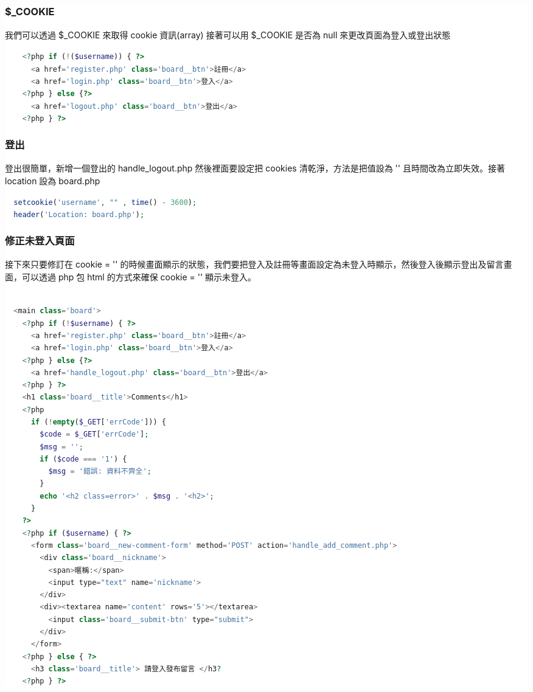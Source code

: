 ### $_COOKIE
我們可以透過 $_COOKIE 來取得 cookie 資訊(array)
接著可以用 $_COOKIE 是否為 null 來更改頁面為登入或登出狀態
```php
    <?php if (!($username)) { ?>
      <a href='register.php' class='board__btn'>註冊</a>
      <a href='login.php' class='board__btn'>登入</a>
    <?php } else {?>
      <a href='logout.php' class='board__btn'>登出</a>
    <?php } ?>
```

### 登出
登出很簡單，新增一個登出的 handle_logout.php 然後裡面要設定把 cookies 清乾淨，方法是把值設為 '' 且時間改為立即失效。接著 location 設為 board.php
```php
  setcookie('username', "" , time() - 3600);
  header('Location: board.php');
```

### 修正未登入頁面
接下來只要修訂在 cookie = '' 的時候畫面顯示的狀態，我們要把登入及註冊等畫面設定為未登入時顯示，然後登入後顯示登出及留言畫面，可以透過 php 包 html 的方式來確保 cookie = '' 顯示未登入。
```php

  <main class='board'>
    <?php if (!$username) { ?>
      <a href='register.php' class='board__btn'>註冊</a>
      <a href='login.php' class='board__btn'>登入</a>
    <?php } else {?>
      <a href='handle_logout.php' class='board__btn'>登出</a>
    <?php } ?>
    <h1 class='board__title'>Comments</h1>
    <?php
      if (!empty($_GET['errCode'])) {
        $code = $_GET['errCode'];
        $msg = '';
        if ($code === '1') {
          $msg = '錯誤: 資料不齊全';
        }
        echo '<h2 class=error>' . $msg . '<h2>';
      }
    ?>
    <?php if ($username) { ?>
      <form class='board__new-comment-form' method='POST' action='handle_add_comment.php'>
        <div class='board__nickname'>
          <span>暱稱:</span>
          <input type="text" name='nickname'>
        </div>
        <div><textarea name='content' rows='5'></textarea>
          <input class='board__submit-btn' type="submit">
        </div>
      </form>
    <?php } else { ?>
      <h3 class='board__title'> 請登入發布留言 </h3?
    <?php } ?>
```
